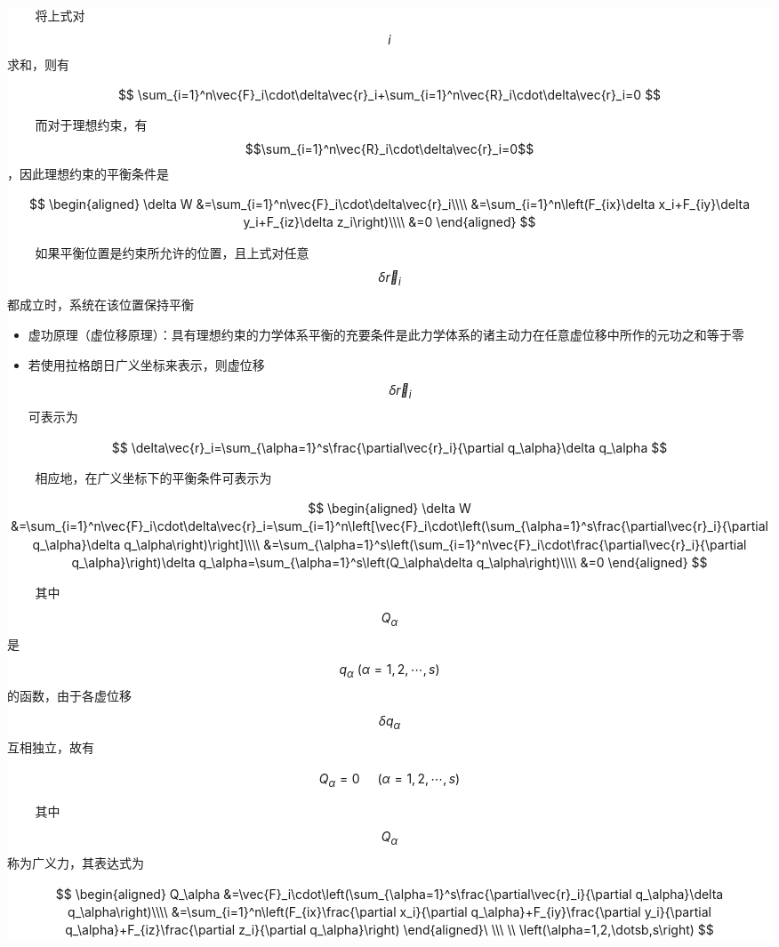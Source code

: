 &nbsp;&nbsp;&nbsp;&nbsp;&nbsp;&nbsp;&nbsp;&nbsp;将上式对$$i$$求和，则有

$$
\sum_{i=1}^n\vec{F}_i\cdot\delta\vec{r}_i+\sum_{i=1}^n\vec{R}_i\cdot\delta\vec{r}_i=0
$$

&nbsp;&nbsp;&nbsp;&nbsp;&nbsp;&nbsp;&nbsp;&nbsp;而对于理想约束，有$$\sum_{i=1}^n\vec{R}_i\cdot\delta\vec{r}_i=0$$，因此理想约束的平衡条件是

$$
\begin{aligned}
\delta W
&=\sum_{i=1}^n\vec{F}_i\cdot\delta\vec{r}_i\\\\
&=\sum_{i=1}^n\left(F_{ix}\delta x_i+F_{iy}\delta y_i+F_{iz}\delta z_i\right)\\\\
&=0
\end{aligned}
$$

&nbsp;&nbsp;&nbsp;&nbsp;&nbsp;&nbsp;&nbsp;&nbsp;如果平衡位置是约束所允许的位置，且上式对任意$$\delta\vec{r}_i$$都成立时，系统在该位置保持平衡

* 虚功原理（虚位移原理）：具有理想约束的力学体系平衡的充要条件是此力学体系的诸主动力在任意虚位移中所作的元功之和等于零

* 若使用拉格朗日广义坐标来表示，则虚位移$$\delta\vec{r}_i$$可表示为

$$
\delta\vec{r}_i=\sum_{\alpha=1}^s\frac{\partial\vec{r}_i}{\partial q_\alpha}\delta q_\alpha
$$

&nbsp;&nbsp;&nbsp;&nbsp;&nbsp;&nbsp;&nbsp;&nbsp;相应地，在广义坐标下的平衡条件可表示为

$$
\begin{aligned}
\delta W
&=\sum_{i=1}^n\vec{F}_i\cdot\delta\vec{r}_i=\sum_{i=1}^n\left[\vec{F}_i\cdot\left(\sum_{\alpha=1}^s\frac{\partial\vec{r}_i}{\partial q_\alpha}\delta q_\alpha\right)\right]\\\\
&=\sum_{\alpha=1}^s\left(\sum_{i=1}^n\vec{F}_i\cdot\frac{\partial\vec{r}_i}{\partial q_\alpha}\right)\delta q_\alpha=\sum_{\alpha=1}^s\left(Q_\alpha\delta q_\alpha\right)\\\\
&=0
\end{aligned}
$$

&nbsp;&nbsp;&nbsp;&nbsp;&nbsp;&nbsp;&nbsp;&nbsp;其中$$Q_\alpha$$是$$q_\alpha\ \left(\alpha=1,2,\dotsb,s\right)$$的函数，由于各虚位移$$\delta q_\alpha$$互相独立，故有

$$
Q_\alpha=0\ \ \ \ \ \left(\alpha=1,2,\dotsb,s\right)
$$

&nbsp;&nbsp;&nbsp;&nbsp;&nbsp;&nbsp;&nbsp;&nbsp;其中$$Q_\alpha$$称为广义力，其表达式为

$$
\begin{aligned}
Q_\alpha
&=\vec{F}_i\cdot\left(\sum_{\alpha=1}^s\frac{\partial\vec{r}_i}{\partial q_\alpha}\delta q_\alpha\right)\\\\
&=\sum_{i=1}^n\left(F_{ix}\frac{\partial x_i}{\partial q_\alpha}+F_{iy}\frac{\partial y_i}{\partial q_\alpha}+F_{iz}\frac{\partial z_i}{\partial q_\alpha}\right)
\end{aligned}\ \\\ \\
\left(\alpha=1,2,\dotsb,s\right)
$$
